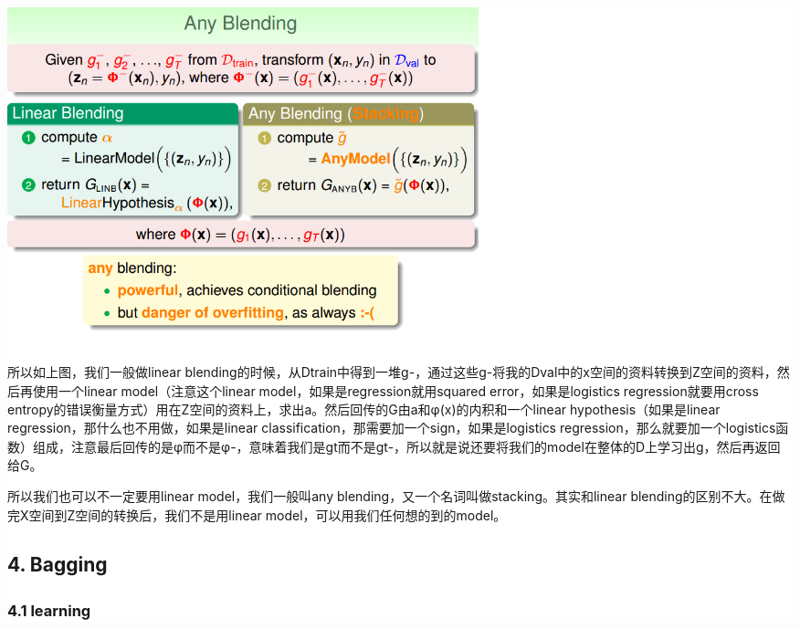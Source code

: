 <img src="1-12.png" width="60%">

所以如上图，我们一般做linear blending的时候，从Dtrain中得到一堆g-，通过这些g-将我的Dval中的x空间的资料转换到Z空间的资料，然后再使用一个linear model（注意这个linear model，如果是regression就用squared error，如果是logistics regression就要用cross entropy的错误衡量方式）用在Z空间的资料上，求出a。然后回传的G由a和φ(x)的内积和一个linear hypothesis（如果是linear regression，那什么也不用做，如果是linear classification，那需要加一个sign，如果是logistics regression，那么就要加一个logistics函数）组成，注意最后回传的是φ而不是φ-，意味着我们是gt而不是gt-，所以就是说还要将我们的model在整体的D上学习出g，然后再返回给G。

所以我们也可以不一定要用linear model，我们一般叫any blending，又一个名词叫做stacking。其实和linear blending的区别不大。在做完X空间到Z空间的转换后，我们不是用linear model，可以用我们任何想的到的model。

## 4. Bagging

### 4.1 learning

